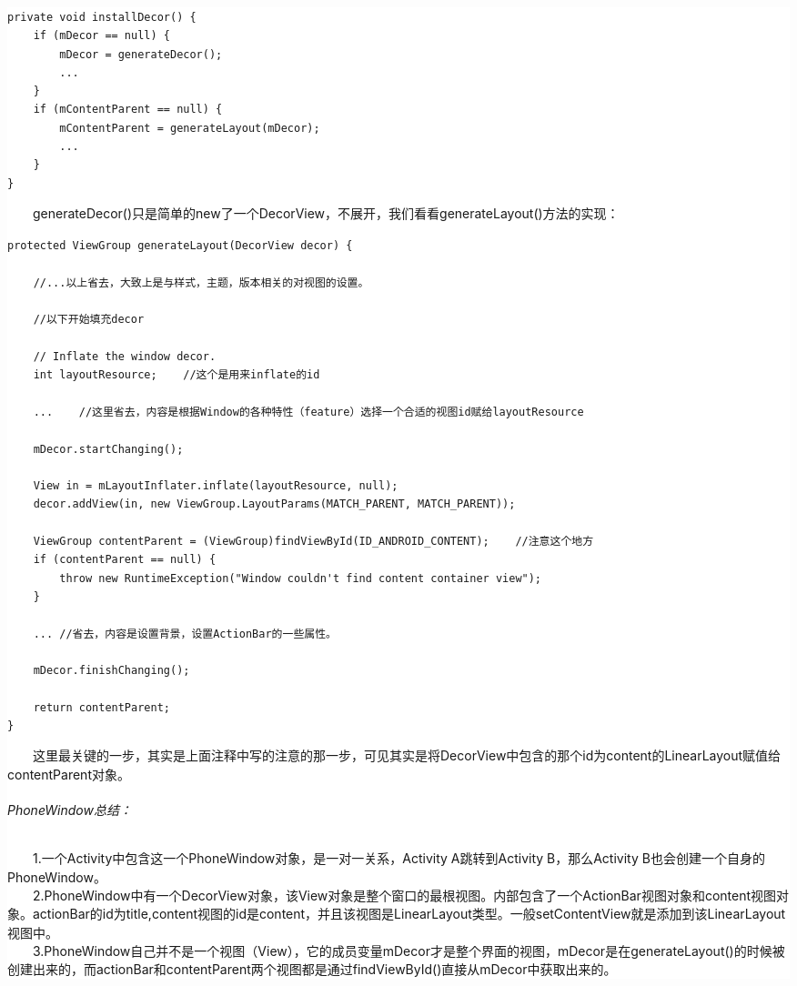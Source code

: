 
```
private void installDecor() {
    if (mDecor == null) {
        mDecor = generateDecor();
        ...
    }
    if (mContentParent == null) {
        mContentParent = generateLayout(mDecor);
        ...
    }
}
```
&ensp;&ensp;&ensp;&ensp;generateDecor()只是简单的new了一个DecorView，不展开，我们看看generateLayout()方法的实现：
```
protected ViewGroup generateLayout(DecorView decor) {

    //...以上省去，大致上是与样式，主题，版本相关的对视图的设置。
    
    //以下开始填充decor
    
    // Inflate the window decor.
    int layoutResource;    //这个是用来inflate的id
    
    ...    //这里省去，内容是根据Window的各种特性（feature）选择一个合适的视图id赋给layoutResource

    mDecor.startChanging();

    View in = mLayoutInflater.inflate(layoutResource, null);
    decor.addView(in, new ViewGroup.LayoutParams(MATCH_PARENT, MATCH_PARENT));

    ViewGroup contentParent = (ViewGroup)findViewById(ID_ANDROID_CONTENT);    //注意这个地方
    if (contentParent == null) {
        throw new RuntimeException("Window couldn't find content container view");
    }
    
    ... //省去，内容是设置背景，设置ActionBar的一些属性。

    mDecor.finishChanging();

    return contentParent;
}
```
&ensp;&ensp;&ensp;&ensp;这里最关键的一步，其实是上面注释中写的注意的那一步，可见其实是将DecorView中包含的那个id为content的LinearLayout赋值给contentParent对象。
###### PhoneWindow总结：  
&ensp;&ensp;&ensp;&ensp;1.一个Activity中包含这一个PhoneWindow对象，是一对一关系，Activity A跳转到Activity B，那么Activity B也会创建一个自身的PhoneWindow。  
&ensp;&ensp;&ensp;&ensp;2.PhoneWindow中有一个DecorView对象，该View对象是整个窗口的最根视图。内部包含了一个ActionBar视图对象和content视图对象。actionBar的id为title,content视图的id是content，并且该视图是LinearLayout类型。一般setContentView就是添加到该LinearLayout视图中。  
&ensp;&ensp;&ensp;&ensp;3.PhoneWindow自己并不是一个视图（View），它的成员变量mDecor才是整个界面的视图，mDecor是在generateLayout()的时候被创建出来的，而actionBar和contentParent两个视图都是通过findViewById()直接从mDecor中获取出来的。
  
